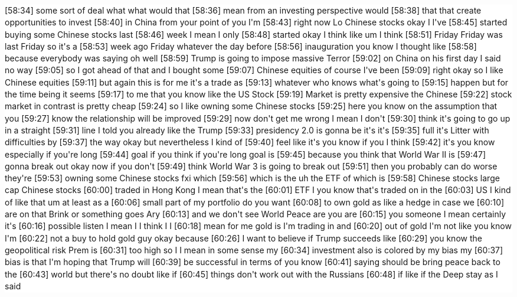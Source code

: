 [58:34] some sort of deal what what would that
[58:36] mean from an investing perspective would
[58:38] that that create opportunities to invest
[58:40] in China from your point of you I'm
[58:43] right now Lo Chinese stocks okay I I've
[58:45] started buying some Chinese stocks last
[58:46] week I mean I only
[58:48] started okay I think like um I think
[58:51] Friday Friday was last Friday so it's a
[58:53] week ago Friday whatever the day before
[58:56] inauguration you know I thought like
[58:58] because everybody was saying oh well
[58:59] Trump is going to impose massive Terror
[59:02] on China on his first day I said no way
[59:05] so I got ahead of that and I bought some
[59:07] Chinese equities of course I've been
[59:09] right okay so I like Chinese equities
[59:11] but again this is for me it's a trade as
[59:13] whatever who knows what's going to
[59:15] happen but for the time being it seems
[59:17] to me that you know like the US Stock
[59:19] Market is pretty expensive the Chinese
[59:22] stock market in contrast is pretty cheap
[59:24] so I like owning some Chinese stocks
[59:25] here you know on the assumption that you
[59:27] know the relationship will be improved
[59:29] now don't get me wrong I mean I don't
[59:30] think it's going to go up in a straight
[59:31] line I told you already like the Trump
[59:33] presidency 2.0 is gonna be it's it's
[59:35] full it's Litter with difficulties by
[59:37] the way okay but nevertheless I kind of
[59:40] feel like it's you know if you I think
[59:42] it's you know especially if you're long
[59:44] goal if you think if you're long goal is
[59:45] because you think that World War II is
[59:47] gonna break out okay now if you don't
[59:49] think World War 3 is going to break out
[59:51] then you probably can do worse they're
[59:53] owning some Chinese stocks fxi which
[59:56] which is the uh the ETF of which is
[59:58] Chinese stocks large cap Chinese stocks
[60:00] traded in Hong Kong I mean that's the
[60:01] ETF I you know that's traded on in the
[60:03] US I kind of like that um at least as a
[60:06] small part of my portfolio do you want
[60:08] to own gold as like a hedge in case we
[60:10] are on that Brink or something goes Ary
[60:13] and we don't see World Peace are you are
[60:15] you someone I mean certainly it's
[60:16] possible listen I mean I I think I I
[60:18] mean for me gold is I'm trading in and
[60:20] out of gold I'm not like you know I'm
[60:22] not a buy to hold gold guy okay because
[60:26] I want to believe if Trump succeeds like
[60:29] you know the geopolitical risk Prem is
[60:31] too high so I I mean in some sense my
[60:34] investment also is colored by my bias my
[60:37] bias is that I'm hoping that Trump will
[60:39] be successful in terms of you know
[60:41] saying should be bring peace back to the
[60:43] world but there's no doubt like if
[60:45] things don't work out with the Russians
[60:48] if like if the Deep stay as I said